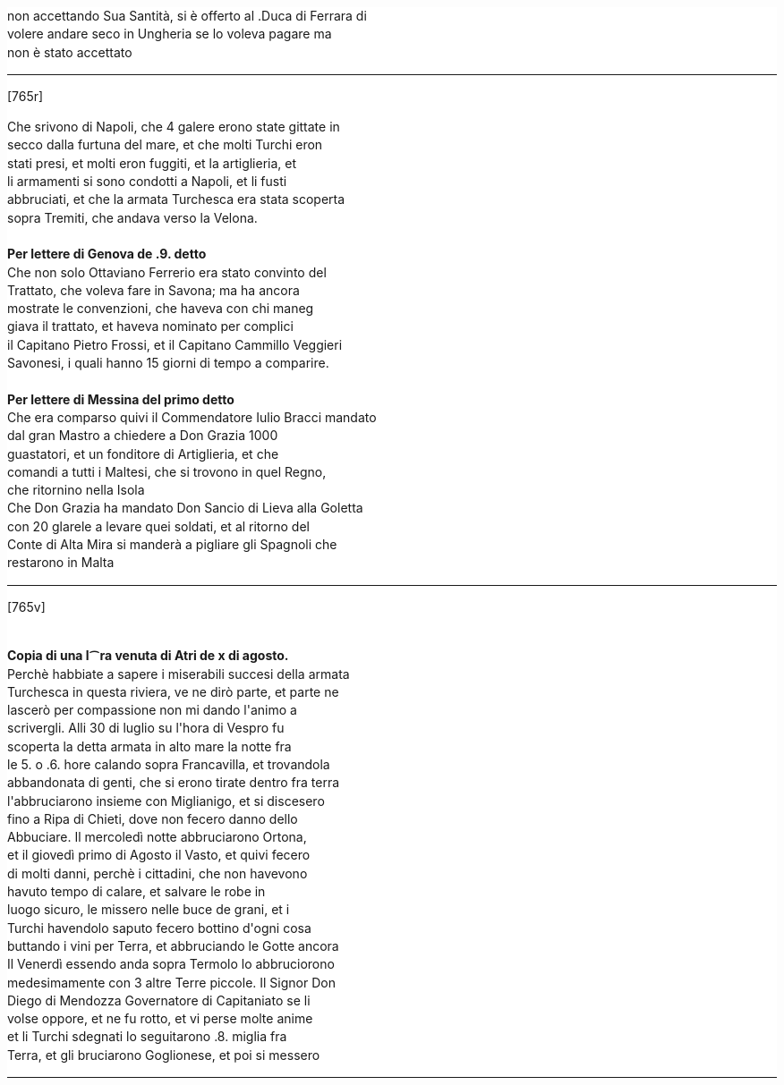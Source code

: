 non accettando Sua Santità, si è offerto al .Duca di Ferrara di  
volere andare seco in Ungheria se lo voleva pagare ma  
non è stato accettato  
  
---  

[765r]  
  
  
Che srivono di Napoli, che 4 galere erono state gittate in  
secco dalla furtuna del mare, et che molti Turchi eron  
stati presi, et molti eron fuggiti, et la artiglieria, et  
li armamenti si sono condotti a Napoli, et li fusti  
abbruciati, et che la armata Turchesca era stata scoperta  
sopra Tremiti, che andava verso la Velona.  
<br/><strong>Per lettere di Genova de .9. detto</strong>  
Che non solo Ottaviano Ferrerio era stato convinto del  
Trattato, che voleva fare in Savona; ma ha ancora  
mostrate le convenzioni, che haveva con chi maneg  
giava il trattato, et haveva nominato per complici  
il Capitano Pietro Frossi, et il Capitano Cammillo Veggieri  
Savonesi, i quali hanno 15 giorni di tempo a comparire.  
<br/><strong>Per lettere di Messina del primo detto</strong>  
Che era comparso quivi il Commendatore Iulio Bracci mandato  
dal gran Mastro a chiedere a Don Grazia 1000  
guastatori, et un fonditore di Artiglieria, et che  
comandi a tutti i Maltesi, che si trovono in quel Regno,  
che ritornino nella Isola  
Che Don Grazia ha mandato Don Sancio di Lieva alla Goletta  
con 20 glarele a levare quei soldati, et al ritorno del  
Conte di Alta Mira si manderà a pigliare gli Spagnoli che  
restarono in Malta  
  
---  

[765v]  
  
  
<br/><strong>Copia di una l⁀ra venuta di Atri de x di agosto.</strong>  
Perchè habbiate a sapere i miserabili succesi della armata  
Turchesca in questa riviera, ve ne dirò parte, et parte ne  
lascerò per compassione non mi dando l'animo a  
scrivergli. Alli 30 di luglio su l'hora di Vespro fu  
scoperta la detta armata in alto mare la notte fra  
le 5. o .6. hore calando sopra Francavilla, et trovandola  
abbandonata di genti, che si erono tirate dentro fra terra  
l'abbruciarono insieme con Miglianigo, et si discesero  
fino a Ripa di Chieti, dove non fecero danno dello  
Abbuciare. Il mercoledì notte abbruciarono Ortona,  
et il giovedì primo di Agosto il Vasto, et quivi fecero  
di molti danni, perchè i cittadini, che non havevono  
havuto tempo di calare, et salvare le robe in  
luogo sicuro, le missero nelle buce de grani, et i  
Turchi havendolo saputo fecero bottino d'ogni cosa  
buttando i vini per Terra, et abbruciando le Gotte ancora  
Il Venerdì essendo anda sopra Termolo lo abbruciorono  
medesimamente con 3 altre Terre piccole. Il Signor Don  
Diego di Mendozza Governatore di Capitaniato se li  
volse oppore, et ne fu rotto, et vi perse molte anime  
et li Turchi sdegnati lo seguitarono .8. miglia fra  
Terra, et gli bruciarono Goglionese, et poi si messero  
  
---  